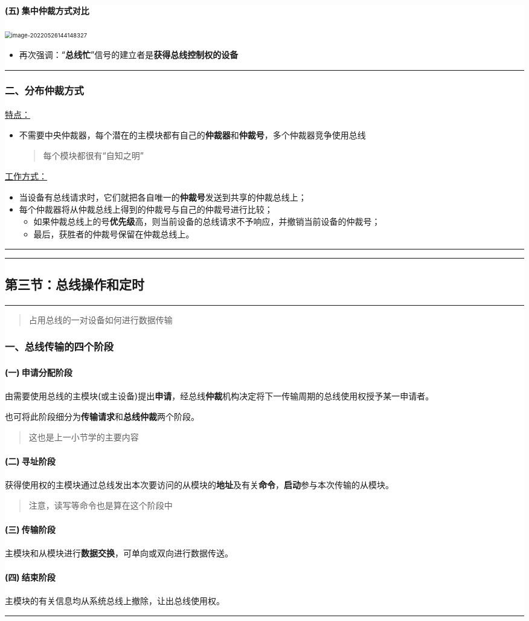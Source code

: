 #### (五) 集中仲裁方式对比

<img src="pics/image-20220526144148327.png" alt="image-20220526144148327" style="zoom:67%;" />

- 再次强调：“**总线忙**”信号的建立者是**获得总线控制权的设备**

---

### 二、分布仲裁方式

<u>特点：</u>

- 不需要中央仲裁器，每个潜在的主模块都有自己的**仲裁器**和**仲裁号**，多个仲裁器竞争使用总线

  > 每个模块都很有“自知之明”

<u>工作方式：</u>

- 当设备有总线请求时，它们就把各自唯一的**仲裁号**发送到共享的仲裁总线上；
- 每个仲裁器将从仲裁总线上得到的仲裁号与自己的仲裁号进行比较；
  - 如果仲裁总线上的号**优先级**高，则当前设备的总线请求不予响应，并撤销当前设备的仲裁号；
  - 最后，获胜者的仲裁号保留在仲裁总线上。

---

---

## 第三节：总线操作和定时

---

> 占用总线的一对设备如何进行数据传输

### 一、总线传输的四个阶段

#### (一) 申请分配阶段

由需要使用总线的主模块(或主设备)提出**申请**，经总线**仲裁**机构决定将下一传输周期的总线使用权授予某一申请者。

也可将此阶段细分为**传输请求**和**总线仲裁**两个阶段。

> 这也是上一小节学的主要内容

#### (二) 寻址阶段

获得使用权的主模块通过总线发出本次要访问的从模块的**地址**及有关**命令**，**启动**参与本次传输的从模块。

> 注意，读写等命令也是算在这个阶段中

#### (三) 传输阶段

主模块和从模块进行**数据交换**，可单向或双向进行数据传送。

#### (四) 结束阶段

主模块的有关信息均从系统总线上撤除，让出总线使用权。

---
